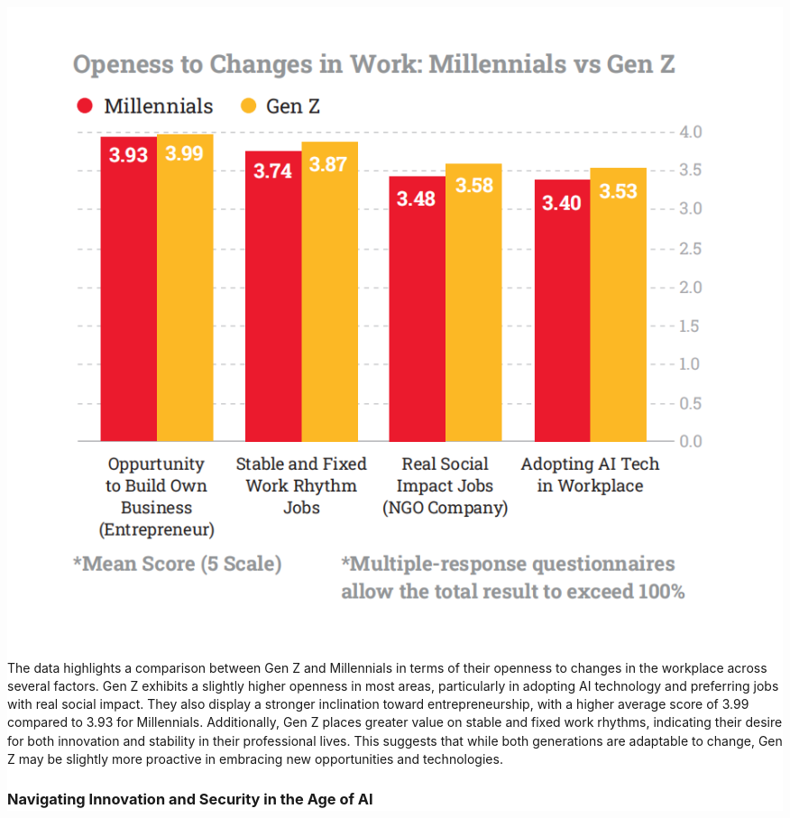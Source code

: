 <p align="center">
  <img src="assets/image/46.png" alt="openess-to-changes-in-work-millennials-vs-gen-z">
</p>

The data highlights a comparison between Gen Z and Millennials in terms of their openness to changes in the workplace across several factors. Gen Z exhibits a slightly higher openness in most areas, particularly in adopting AI technology and preferring jobs with real social impact. They also display a stronger inclination toward entrepreneurship, with a higher average score of 3.99 compared to 3.93 for Millennials. Additionally, Gen Z places greater value on stable and fixed work rhythms, indicating their desire for both innovation and stability in their professional lives. This suggests that while both generations are adaptable to change, Gen Z may be slightly more proactive in embracing new opportunities and technologies.

### Navigating Innovation and Security in the Age of AI
<p align="center">